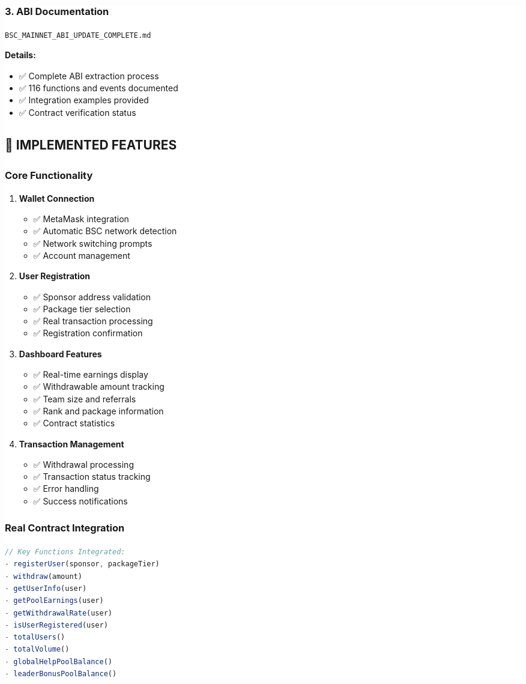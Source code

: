 ### **3. ABI Documentation**
```
BSC_MAINNET_ABI_UPDATE_COMPLETE.md
```
**Details:**
- ✅ Complete ABI extraction process
- ✅ 116 functions and events documented
- ✅ Integration examples provided
- ✅ Contract verification status

## 🎯 **IMPLEMENTED FEATURES**

### **Core Functionality**
1. **Wallet Connection**
   - ✅ MetaMask integration
   - ✅ Automatic BSC network detection
   - ✅ Network switching prompts
   - ✅ Account management

2. **User Registration**
   - ✅ Sponsor address validation
   - ✅ Package tier selection
   - ✅ Real transaction processing
   - ✅ Registration confirmation

3. **Dashboard Features**
   - ✅ Real-time earnings display
   - ✅ Withdrawable amount tracking
   - ✅ Team size and referrals
   - ✅ Rank and package information
   - ✅ Contract statistics

4. **Transaction Management**
   - ✅ Withdrawal processing
   - ✅ Transaction status tracking
   - ✅ Error handling
   - ✅ Success notifications

### **Real Contract Integration**
```javascript
// Key Functions Integrated:
- registerUser(sponsor, packageTier)
- withdraw(amount)
- getUserInfo(user)
- getPoolEarnings(user)
- getWithdrawalRate(user)
- isUserRegistered(user)
- totalUsers()
- totalVolume()
- globalHelpPoolBalance()
- leaderBonusPoolBalance()
```
